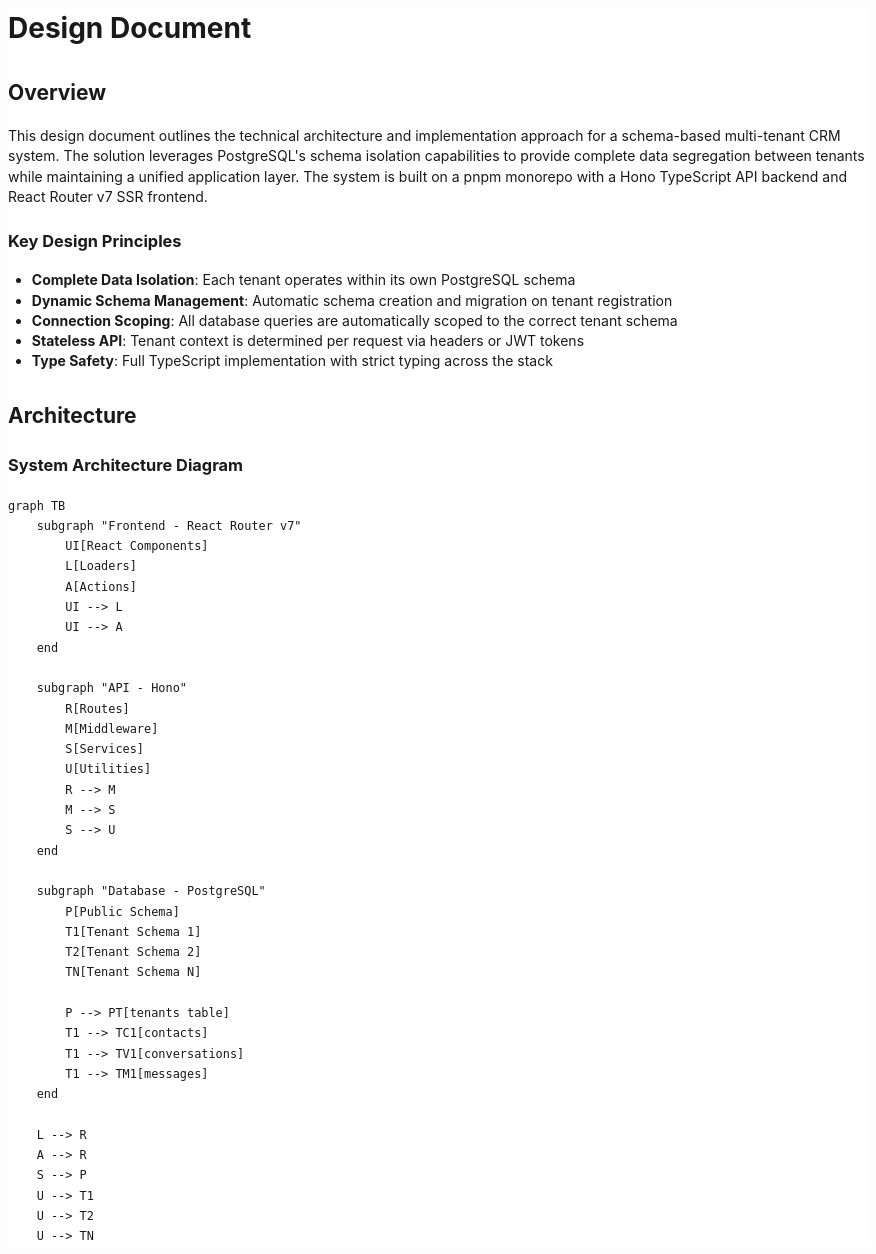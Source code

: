 # Design Document

## Overview

This design document outlines the technical architecture and implementation approach for a schema-based multi-tenant CRM system. The solution leverages PostgreSQL's schema isolation capabilities to provide complete data segregation between tenants while maintaining a unified application layer. The system is built on a pnpm monorepo with a Hono TypeScript API backend and React Router v7 SSR frontend.

### Key Design Principles

- **Complete Data Isolation**: Each tenant operates within its own PostgreSQL schema
- **Dynamic Schema Management**: Automatic schema creation and migration on tenant registration
- **Connection Scoping**: All database queries are automatically scoped to the correct tenant schema
- **Stateless API**: Tenant context is determined per request via headers or JWT tokens
- **Type Safety**: Full TypeScript implementation with strict typing across the stack

## Architecture

### System Architecture Diagram

```mermaid
graph TB
    subgraph "Frontend - React Router v7"
        UI[React Components]
        L[Loaders]
        A[Actions]
        UI --> L
        UI --> A
    end
    
    subgraph "API - Hono"
        R[Routes]
        M[Middleware]
        S[Services]
        U[Utilities]
        R --> M
        M --> S
        S --> U
    end
    
    subgraph "Database - PostgreSQL"
        P[Public Schema]
        T1[Tenant Schema 1]
        T2[Tenant Schema 2]
        TN[Tenant Schema N]
        
        P --> PT[tenants table]
        T1 --> TC1[contacts]
        T1 --> TV1[conversations]
        T1 --> TM1[messages]
    end
    
    L --> R
    A --> R
    S --> P
    U --> T1
    U --> T2
    U --> TN
```